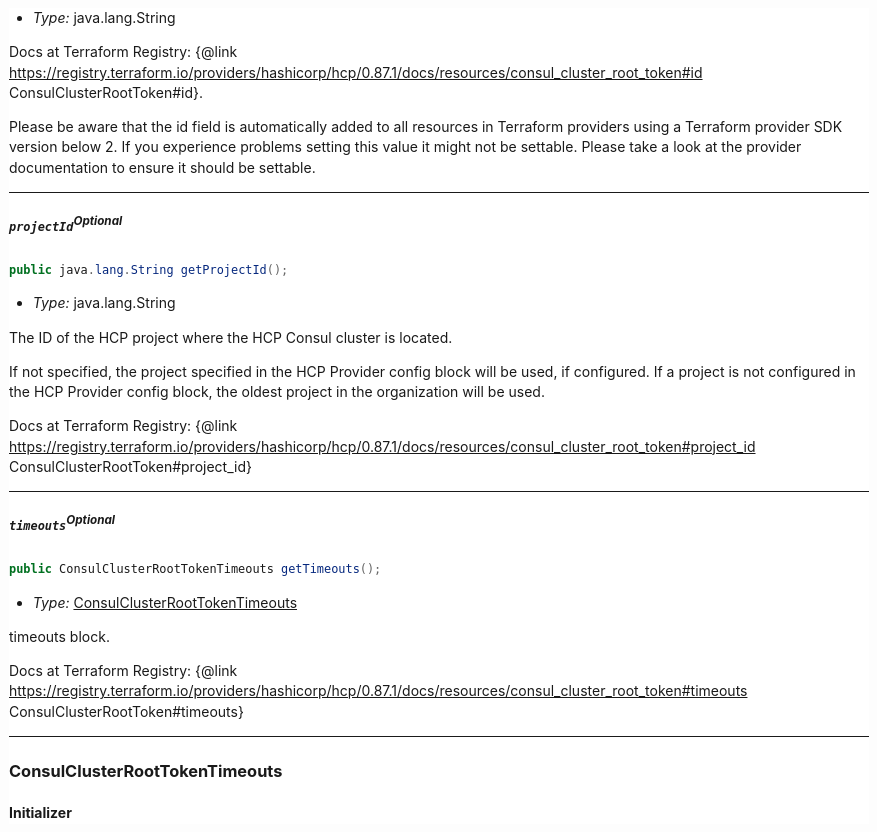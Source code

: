 - *Type:* java.lang.String

Docs at Terraform Registry: {@link https://registry.terraform.io/providers/hashicorp/hcp/0.87.1/docs/resources/consul_cluster_root_token#id ConsulClusterRootToken#id}.

Please be aware that the id field is automatically added to all resources in Terraform providers using a Terraform provider SDK version below 2.
If you experience problems setting this value it might not be settable. Please take a look at the provider documentation to ensure it should be settable.

---

##### `projectId`<sup>Optional</sup> <a name="projectId" id="@cdktf/provider-hcp.consulClusterRootToken.ConsulClusterRootTokenConfig.property.projectId"></a>

```java
public java.lang.String getProjectId();
```

- *Type:* java.lang.String

The ID of the HCP project where the HCP Consul cluster is located.

If not specified, the project specified in the HCP Provider config block will be used, if configured.
If a project is not configured in the HCP Provider config block, the oldest project in the organization will be used.

Docs at Terraform Registry: {@link https://registry.terraform.io/providers/hashicorp/hcp/0.87.1/docs/resources/consul_cluster_root_token#project_id ConsulClusterRootToken#project_id}

---

##### `timeouts`<sup>Optional</sup> <a name="timeouts" id="@cdktf/provider-hcp.consulClusterRootToken.ConsulClusterRootTokenConfig.property.timeouts"></a>

```java
public ConsulClusterRootTokenTimeouts getTimeouts();
```

- *Type:* <a href="#@cdktf/provider-hcp.consulClusterRootToken.ConsulClusterRootTokenTimeouts">ConsulClusterRootTokenTimeouts</a>

timeouts block.

Docs at Terraform Registry: {@link https://registry.terraform.io/providers/hashicorp/hcp/0.87.1/docs/resources/consul_cluster_root_token#timeouts ConsulClusterRootToken#timeouts}

---

### ConsulClusterRootTokenTimeouts <a name="ConsulClusterRootTokenTimeouts" id="@cdktf/provider-hcp.consulClusterRootToken.ConsulClusterRootTokenTimeouts"></a>

#### Initializer <a name="Initializer" id="@cdktf/provider-hcp.consulClusterRootToken.ConsulClusterRootTokenTimeouts.Initializer"></a>
